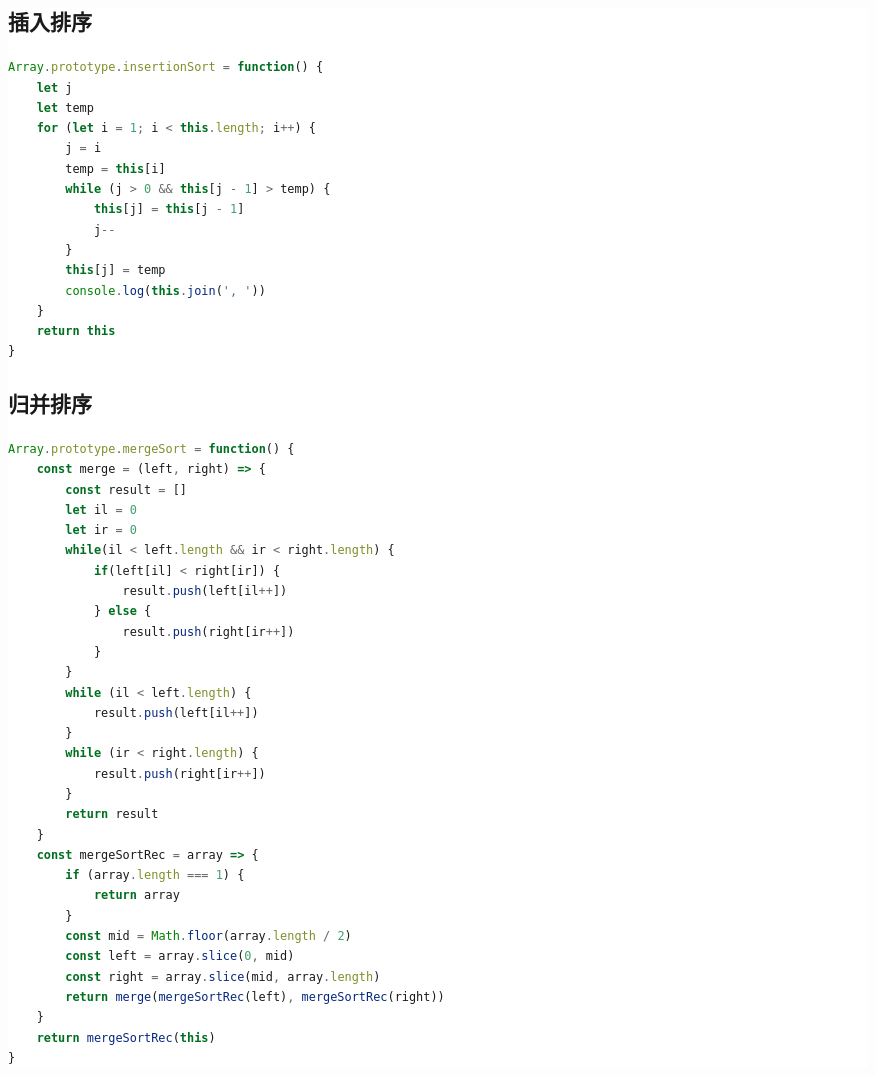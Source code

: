
## 插入排序
  ```js
  Array.prototype.insertionSort = function() {
      let j
      let temp
      for (let i = 1; i < this.length; i++) {
          j = i
          temp = this[i]
          while (j > 0 && this[j - 1] > temp) {
              this[j] = this[j - 1]
              j--
          } 
          this[j] = temp
          console.log(this.join(', '))
      }
      return this
  }
  ```


## 归并排序
  ```js
  Array.prototype.mergeSort = function() {
      const merge = (left, right) => {
          const result = []
          let il = 0
          let ir = 0
          while(il < left.length && ir < right.length) {
              if(left[il] < right[ir]) {
                  result.push(left[il++])
              } else {
                  result.push(right[ir++])
              }
          }
          while (il < left.length) {
              result.push(left[il++])
          }
          while (ir < right.length) {
              result.push(right[ir++])
          }
          return result
      }
      const mergeSortRec = array => {
          if (array.length === 1) {
              return array
          }
          const mid = Math.floor(array.length / 2)
          const left = array.slice(0, mid)
          const right = array.slice(mid, array.length)
          return merge(mergeSortRec(left), mergeSortRec(right))
      }
      return mergeSortRec(this)
  }
  ```
